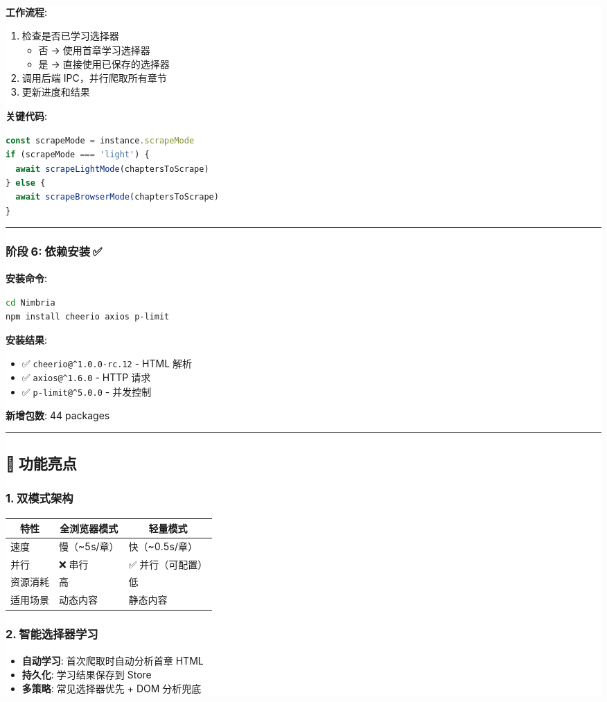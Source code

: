 **工作流程**:
1. 检查是否已学习选择器
   - 否 → 使用首章学习选择器
   - 是 → 直接使用已保存的选择器
2. 调用后端 IPC，并行爬取所有章节
3. 更新进度和结果

**关键代码**:
```typescript
const scrapeMode = instance.scrapeMode
if (scrapeMode === 'light') {
  await scrapeLightMode(chaptersToScrape)
} else {
  await scrapeBrowserMode(chaptersToScrape)
}
```

---

### 阶段 6: 依赖安装 ✅

**安装命令**:
```bash
cd Nimbria
npm install cheerio axios p-limit
```

**安装结果**:
- ✅ `cheerio@^1.0.0-rc.12` - HTML 解析
- ✅ `axios@^1.6.0` - HTTP 请求
- ✅ `p-limit@^5.0.0` - 并发控制

**新增包数**: 44 packages

---

## 🎯 功能亮点

### 1. 双模式架构

| 特性 | 全浏览器模式 | 轻量模式 |
|------|------------|---------|
| 速度 | 慢（~5s/章） | 快（~0.5s/章） |
| 并行 | ❌ 串行 | ✅ 并行（可配置） |
| 资源消耗 | 高 | 低 |
| 适用场景 | 动态内容 | 静态内容 |

### 2. 智能选择器学习

- **自动学习**: 首次爬取时自动分析首章 HTML
- **持久化**: 学习结果保存到 Store
- **多策略**: 常见选择器优先 + DOM 分析兜底
